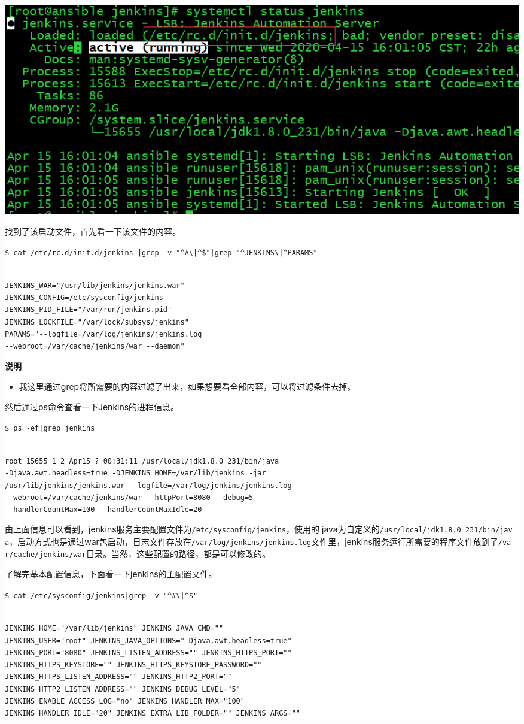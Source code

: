 <p><img alt="" src="assets/883a1277d0df41a198770be3568f53d5.jpg"/></p>
<p>找到了该启动文件，首先看一下该文件的内容。</p>
<pre><code>$ cat /etc/rc.d/init.d/jenkins |grep -v "^#\|^$"|grep "^JENKINS\|^PARAMS"

JENKINS_WAR="/usr/lib/jenkins/jenkins.war"
JENKINS_CONFIG=/etc/sysconfig/jenkins
JENKINS_PID_FILE="/var/run/jenkins.pid"
JENKINS_LOCKFILE="/var/lock/subsys/jenkins"
PARAMS="--logfile=/var/log/jenkins/jenkins.log --webroot=/var/cache/jenkins/war --daemon"
</code></pre>
<p><strong>说明</strong></p>
<ul>
<li>我这里通过grep将所需要的内容过滤了出来，如果想要看全部内容，可以将过滤条件去掉。</li>
</ul>
<p>然后通过ps命令查看一下Jenkins的进程信息。</p>
<pre><code>$ ps -ef|grep jenkins

root     15655     1  2 Apr15 ?        00:31:11 /usr/local/jdk1.8.0_231/bin/java -Djava.awt.headless=true -DJENKINS_HOME=/var/lib/jenkins -jar /usr/lib/jenkins/jenkins.war --logfile=/var/log/jenkins/jenkins.log --webroot=/var/cache/jenkins/war --httpPort=8080 --debug=5 --handlerCountMax=100 --handlerCountMaxIdle=20
</code></pre>
<p>由上面信息可以看到，jenkins服务主要配置文件为<code>/etc/sysconfig/jenkins</code>，使用的 java为自定义的<code>/usr/local/jdk1.8.0_231/bin/java</code>，启动方式也是通过war包启动，日志文件存放在<code>/var/log/jenkins/jenkins.log</code>文件里，jenkins服务运行所需要的程序文件放到了<code>/var/cache/jenkins/war</code>目录。当然，这些配置的路径，都是可以修改的。</p>
<p>了解完基本配置信息，下面看一下jenkins的主配置文件。</p>
<pre><code>$ cat /etc/sysconfig/jenkins|grep -v "^#\|^$"

JENKINS_HOME="/var/lib/jenkins"
JENKINS_JAVA_CMD=""
JENKINS_USER="root"
JENKINS_JAVA_OPTIONS="-Djava.awt.headless=true"
JENKINS_PORT="8080"
JENKINS_LISTEN_ADDRESS=""
JENKINS_HTTPS_PORT=""
JENKINS_HTTPS_KEYSTORE=""
JENKINS_HTTPS_KEYSTORE_PASSWORD=""
JENKINS_HTTPS_LISTEN_ADDRESS=""
JENKINS_HTTP2_PORT=""
JENKINS_HTTP2_LISTEN_ADDRESS=""
JENKINS_DEBUG_LEVEL="5"
JENKINS_ENABLE_ACCESS_LOG="no"
JENKINS_HANDLER_MAX="100"
JENKINS_HANDLER_IDLE="20"
JENKINS_EXTRA_LIB_FOLDER=""
JENKINS_ARGS=""
</code></pre>